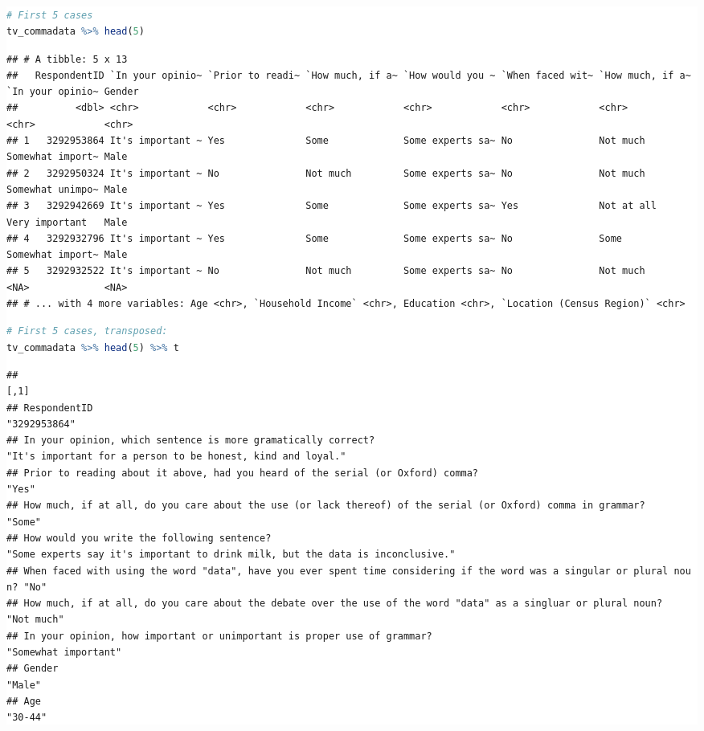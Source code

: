```r
# First 5 cases
tv_commadata %>% head(5)
```

```
## # A tibble: 5 x 13
##   RespondentID `In your opinio~ `Prior to readi~ `How much, if a~ `How would you ~ `When faced wit~ `How much, if a~ `In your opinio~ Gender
##          <dbl> <chr>            <chr>            <chr>            <chr>            <chr>            <chr>            <chr>            <chr> 
## 1   3292953864 It's important ~ Yes              Some             Some experts sa~ No               Not much         Somewhat import~ Male  
## 2   3292950324 It's important ~ No               Not much         Some experts sa~ No               Not much         Somewhat unimpo~ Male  
## 3   3292942669 It's important ~ Yes              Some             Some experts sa~ Yes              Not at all       Very important   Male  
## 4   3292932796 It's important ~ Yes              Some             Some experts sa~ No               Some             Somewhat import~ Male  
## 5   3292932522 It's important ~ No               Not much         Some experts sa~ No               Not much         <NA>             <NA>  
## # ... with 4 more variables: Age <chr>, `Household Income` <chr>, Education <chr>, `Location (Census Region)` <chr>
```

```r
# First 5 cases, transposed:
tv_commadata %>% head(5) %>% t
```

```
##                                                                                                                        [,1]                                                                          
## RespondentID                                                                                                           "3292953864"                                                                  
## In your opinion, which sentence is more gramatically correct?                                                          "It's important for a person to be honest, kind and loyal."                   
## Prior to reading about it above, had you heard of the serial (or Oxford) comma?                                        "Yes"                                                                         
## How much, if at all, do you care about the use (or lack thereof) of the serial (or Oxford) comma in grammar?           "Some"                                                                        
## How would you write the following sentence?                                                                            "Some experts say it's important to drink milk, but the data is inconclusive."
## When faced with using the word "data", have you ever spent time considering if the word was a singular or plural noun? "No"                                                                          
## How much, if at all, do you care about the debate over the use of the word "data" as a singluar or plural noun?        "Not much"                                                                    
## In your opinion, how important or unimportant is proper use of grammar?                                                "Somewhat important"                                                          
## Gender                                                                                                                 "Male"                                                                        
## Age                                                                                                                    "30-44"                                                                       
```
